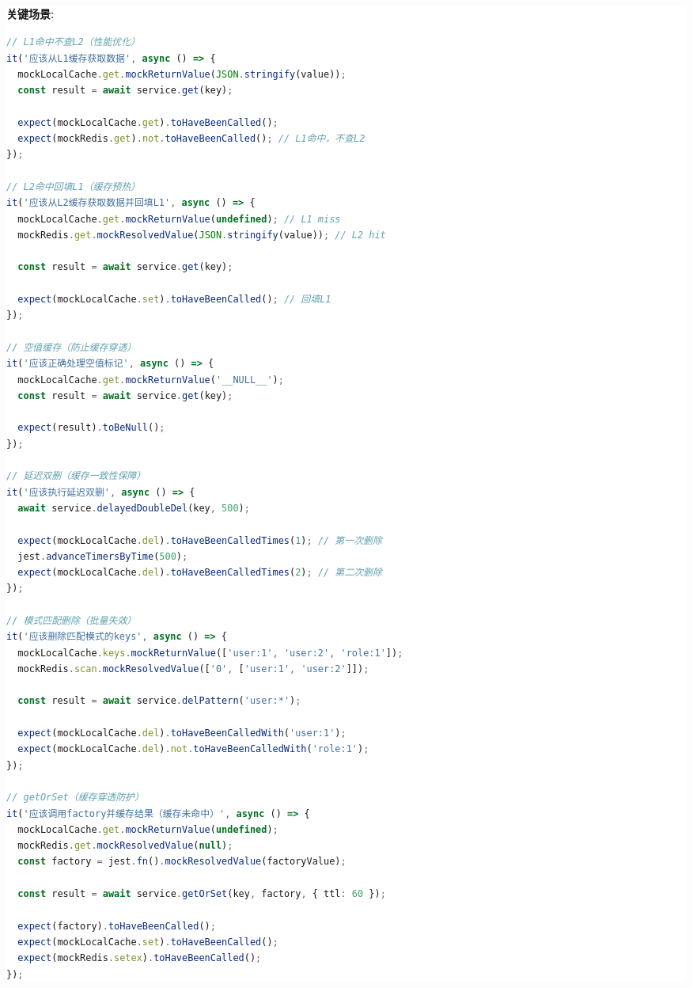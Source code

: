 **关键场景**:
```typescript
// L1命中不查L2（性能优化）
it('应该从L1缓存获取数据', async () => {
  mockLocalCache.get.mockReturnValue(JSON.stringify(value));
  const result = await service.get(key);

  expect(mockLocalCache.get).toHaveBeenCalled();
  expect(mockRedis.get).not.toHaveBeenCalled(); // L1命中，不查L2
});

// L2命中回填L1（缓存预热）
it('应该从L2缓存获取数据并回填L1', async () => {
  mockLocalCache.get.mockReturnValue(undefined); // L1 miss
  mockRedis.get.mockResolvedValue(JSON.stringify(value)); // L2 hit

  const result = await service.get(key);

  expect(mockLocalCache.set).toHaveBeenCalled(); // 回填L1
});

// 空值缓存（防止缓存穿透）
it('应该正确处理空值标记', async () => {
  mockLocalCache.get.mockReturnValue('__NULL__');
  const result = await service.get(key);

  expect(result).toBeNull();
});

// 延迟双删（缓存一致性保障）
it('应该执行延迟双删', async () => {
  await service.delayedDoubleDel(key, 500);

  expect(mockLocalCache.del).toHaveBeenCalledTimes(1); // 第一次删除
  jest.advanceTimersByTime(500);
  expect(mockLocalCache.del).toHaveBeenCalledTimes(2); // 第二次删除
});

// 模式匹配删除（批量失效）
it('应该删除匹配模式的keys', async () => {
  mockLocalCache.keys.mockReturnValue(['user:1', 'user:2', 'role:1']);
  mockRedis.scan.mockResolvedValue(['0', ['user:1', 'user:2']]);

  const result = await service.delPattern('user:*');

  expect(mockLocalCache.del).toHaveBeenCalledWith('user:1');
  expect(mockLocalCache.del).not.toHaveBeenCalledWith('role:1');
});

// getOrSet（缓存穿透防护）
it('应该调用factory并缓存结果（缓存未命中）', async () => {
  mockLocalCache.get.mockReturnValue(undefined);
  mockRedis.get.mockResolvedValue(null);
  const factory = jest.fn().mockResolvedValue(factoryValue);

  const result = await service.getOrSet(key, factory, { ttl: 60 });

  expect(factory).toHaveBeenCalled();
  expect(mockLocalCache.set).toHaveBeenCalled();
  expect(mockRedis.setex).toHaveBeenCalled();
});
```
